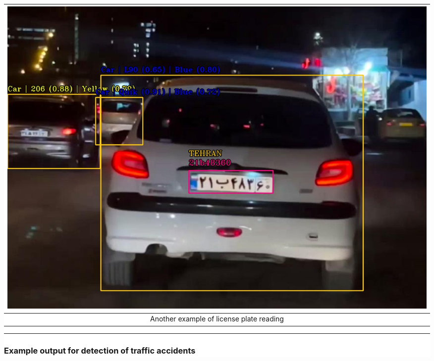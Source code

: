 | ![o5](https://github.com/RezaGooner/Multi-Task-Iranian-Vehicle-Monitoring-System/blob/ae79bc90a4abdc11ba2d867e149bfed64a86e157/output/output_20250804010441.jpg) | 
|:---:|
| Another example of license plate reading |  

---

### Example output for detection of traffic accidents
